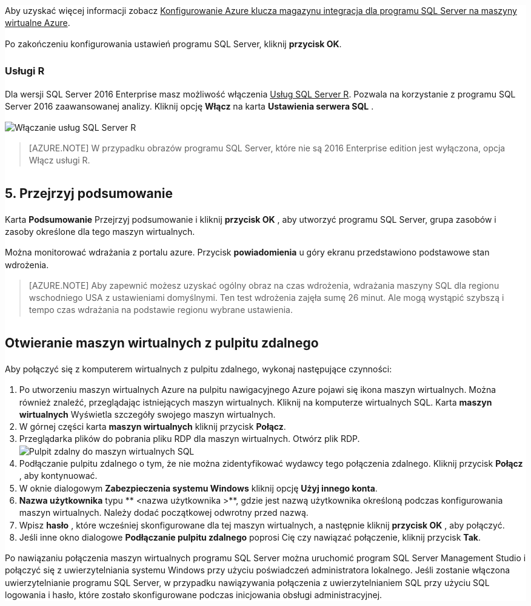 Aby uzyskać więcej informacji zobacz [Konfigurowanie Azure klucza magazynu integracja dla programu SQL Server na maszyny wirtualne Azure](virtual-machines-windows-ps-sql-keyvault.md).

Po zakończeniu konfigurowania ustawień programu SQL Server, kliknij **przycisk OK**.

### <a name="r-services"></a>Usługi R
Dla wersji SQL Server 2016 Enterprise masz możliwość włączenia [Usług SQL Server R](https://msdn.microsoft.com/library/mt604845.aspx). Pozwala na korzystanie z programu SQL Server 2016 zaawansowanej analizy. Kliknij opcję **Włącz** na karta **Ustawienia serwera SQL** .

![Włączanie usług SQL Server R](./media/virtual-machines-windows-portal-sql-server-provision/azure-vm-sql-server-r-services.png)

>[AZURE.NOTE] W przypadku obrazów programu SQL Server, które nie są 2016 Enterprise edition jest wyłączona, opcja Włącz usługi R.

## <a name="5-review-the-summary"></a>5. Przejrzyj podsumowanie
Karta **Podsumowanie** Przejrzyj podsumowanie i kliknij **przycisk OK** , aby utworzyć programu SQL Server, grupa zasobów i zasoby określone dla tego maszyn wirtualnych.

Można monitorować wdrażania z portalu azure. Przycisk **powiadomienia** u góry ekranu przedstawiono podstawowe stan wdrożenia.

>[AZURE.NOTE] Aby zapewnić możesz uzyskać ogólny obraz na czas wdrożenia, wdrażania maszyny SQL dla regionu wschodniego USA z ustawieniami domyślnymi. Ten test wdrożenia zajęła sumę 26 minut. Ale mogą wystąpić szybszą i tempo czas wdrażania na podstawie regionu wybrane ustawienia.

## <a name="open-the-vm-with-remote-desktop"></a>Otwieranie maszyn wirtualnych z pulpitu zdalnego

Aby połączyć się z komputerem wirtualnych z pulpitu zdalnego, wykonaj następujące czynności:

1. Po utworzeniu maszyn wirtualnych Azure na pulpitu nawigacyjnego Azure pojawi się ikona maszyn wirtualnych. Można również znaleźć, przeglądając istniejących maszyn wirtualnych. Kliknij na komputerze wirtualnych SQL. Karta **maszyn wirtualnych** Wyświetla szczegóły swojego maszyn wirtualnych.
1. W górnej części karta **maszyn wirtualnych** kliknij przycisk **Połącz**.
1. Przeglądarka plików do pobrania pliku RDP dla maszyn wirtualnych. Otwórz plik RDP.
    ![Pulpit zdalny do maszyn wirtualnych SQL](./media/virtual-machines-windows-portal-sql-server-provision/azure-sql-vm-remote-desktop.png)
1. Podłączanie pulpitu zdalnego o tym, że nie można zidentyfikować wydawcy tego połączenia zdalnego. Kliknij przycisk **Połącz** , aby kontynuować.
1. W oknie dialogowym **Zabezpieczenia systemu Windows** kliknij opcję **Użyj innego konta**.
1. **Nazwa użytkownika** typu ** \<nazwa użytkownika >**, gdzie <user name> jest nazwą użytkownika określoną podczas konfigurowania maszyn wirtualnych. Należy dodać początkowej odwrotny przed nazwą.
1. Wpisz **hasło** , które wcześniej skonfigurowane dla tej maszyn wirtualnych, a następnie kliknij **przycisk OK** , aby połączyć.
1. Jeśli inne okno dialogowe **Podłączanie pulpitu zdalnego** poprosi Cię czy nawiązać połączenie, kliknij przycisk **Tak**.

Po nawiązaniu połączenia maszyn wirtualnych programu SQL Server można uruchomić program SQL Server Management Studio i połączyć się z uwierzytelniania systemu Windows przy użyciu poświadczeń administratora lokalnego. Jeśli zostanie włączona uwierzytelnianie programu SQL Server, w przypadku nawiązywania połączenia z uwierzytelnianiem SQL przy użyciu SQL logowania i hasło, które zostało skonfigurowane podczas inicjowania obsługi administracyjnej.
